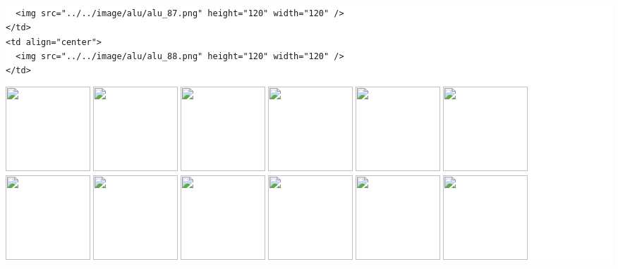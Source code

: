       <img src="../../image/alu/alu_87.png" height="120" width="120" />
    </td>
    <td align="center">
      <img src="../../image/alu/alu_88.png" height="120" width="120" />
    </td>
  </tr>
  <tr>
    <td align="center">
      <img src="../../image/alu/alu_89.png" height="120" width="120" />
    </td>
    <td align="center">
      <img src="../../image/alu/alu_9.png" height="120" width="120" />
    </td>
    <td align="center">
      <img src="../../image/alu/alu_90.png" height="120" width="120" />
    </td>
    <td align="center">
      <img src="../../image/alu/alu_91.png" height="120" width="120" />
    </td>
    <td align="center">
      <img src="../../image/alu/alu_92.png" height="120" width="120" />
    </td>
    <td align="center">
      <img src="../../image/alu/alu_93.png" height="120" width="120" />
    </td>
  </tr>
  <tr>
    <td align="center">
      <img src="../../image/alu/alu_94.png" height="120" width="120" />
    </td>
    <td align="center">
      <img src="../../image/alu/alu_95.png" height="120" width="120" />
    </td>
    <td align="center">
      <img src="../../image/alu/alu_96.png" height="120" width="120" />
    </td>
    <td align="center">
      <img src="../../image/alu/alu_97.png" height="120" width="120" />
    </td>
    <td align="center">
      <img src="../../image/alu/alu_98.png" height="120" width="120" />
    </td>
    <td align="center">
      <img src="../../image/alu/alu_99.png" height="120" width="120" />
    </td>
  </tr>
</table>
